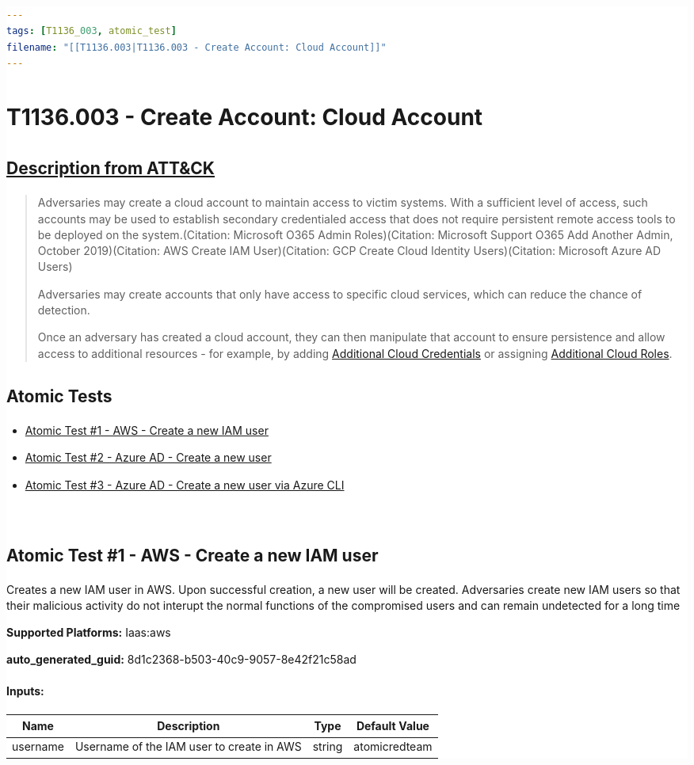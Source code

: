 ```yaml
---
tags: [T1136_003, atomic_test]
filename: "[[T1136.003|T1136.003 - Create Account: Cloud Account]]"
---
```


# T1136.003 - Create Account: Cloud Account
## [Description from ATT&CK](https://attack.mitre.org/techniques/T1136/003)
<blockquote>Adversaries may create a cloud account to maintain access to victim systems. With a sufficient level of access, such accounts may be used to establish secondary credentialed access that does not require persistent remote access tools to be deployed on the system.(Citation: Microsoft O365 Admin Roles)(Citation: Microsoft Support O365 Add Another Admin, October 2019)(Citation: AWS Create IAM User)(Citation: GCP Create Cloud Identity Users)(Citation: Microsoft Azure AD Users)

Adversaries may create accounts that only have access to specific cloud services, which can reduce the chance of detection.

Once an adversary has created a cloud account, they can then manipulate that account to ensure persistence and allow access to additional resources - for example, by adding [Additional Cloud Credentials](https://attack.mitre.org/techniques/T1098/001) or assigning [Additional Cloud Roles](https://attack.mitre.org/techniques/T1098/003).</blockquote>

## Atomic Tests

- [Atomic Test #1 - AWS - Create a new IAM user](#atomic-test-1---aws---create-a-new-iam-user)

- [Atomic Test #2 - Azure AD - Create a new user](#atomic-test-2---azure-ad---create-a-new-user)

- [Atomic Test #3 - Azure AD - Create a new user via Azure CLI](#atomic-test-3---azure-ad---create-a-new-user-via-azure-cli)


<br/>

## Atomic Test #1 - AWS - Create a new IAM user
Creates a new IAM user in AWS. Upon successful creation, a new user will be created. Adversaries create new IAM users so that their malicious activity do not interupt the normal functions of the compromised users and can remain undetected for a long time

**Supported Platforms:** Iaas:aws


**auto_generated_guid:** 8d1c2368-b503-40c9-9057-8e42f21c58ad





#### Inputs:
| Name | Description | Type | Default Value |
|------|-------------|------|---------------|
| username | Username of the IAM user to create in AWS | string | atomicredteam|
